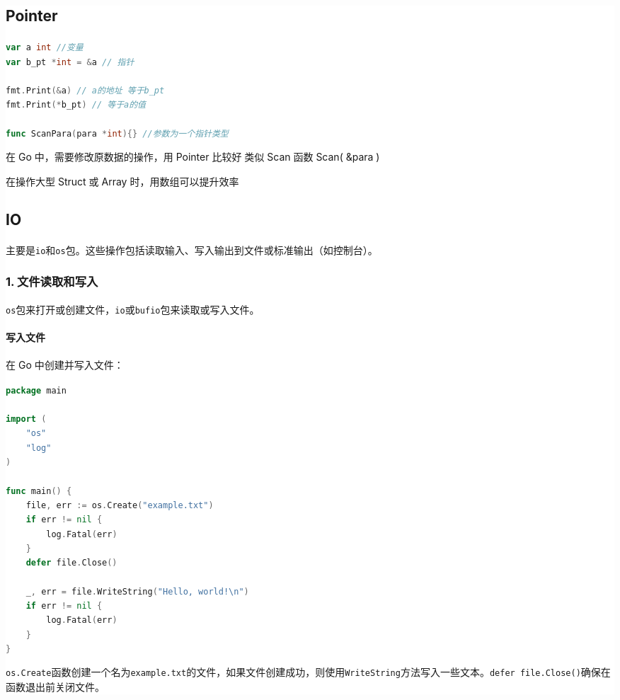 ## Pointer

```go
var a int //变量
var b_pt *int = &a // 指针

fmt.Print(&a) // a的地址 等于b_pt
fmt.Print(*b_pt) // 等于a的值

func ScanPara(para *int){} //参数为一个指针类型
```

在 Go 中，需要修改原数据的操作，用 Pointer 比较好
类似 Scan 函数 Scan( &para )

在操作大型 Struct 或 Array 时，用数组可以提升效率

## IO

主要是`io`和`os`包。这些操作包括读取输入、写入输出到文件或标准输出（如控制台）。

### 1. 文件读取和写入

`os`包来打开或创建文件，`io`或`bufio`包来读取或写入文件。

#### 写入文件

在 Go 中创建并写入文件：

```go
package main

import (
    "os"
    "log"
)

func main() {
    file, err := os.Create("example.txt")
    if err != nil {
        log.Fatal(err)
    }
    defer file.Close()

    _, err = file.WriteString("Hello, world!\n")
    if err != nil {
        log.Fatal(err)
    }
}
```

`os.Create`函数创建一个名为`example.txt`的文件，如果文件创建成功，则使用`WriteString`方法写入一些文本。`defer file.Close()`确保在函数退出前关闭文件。
